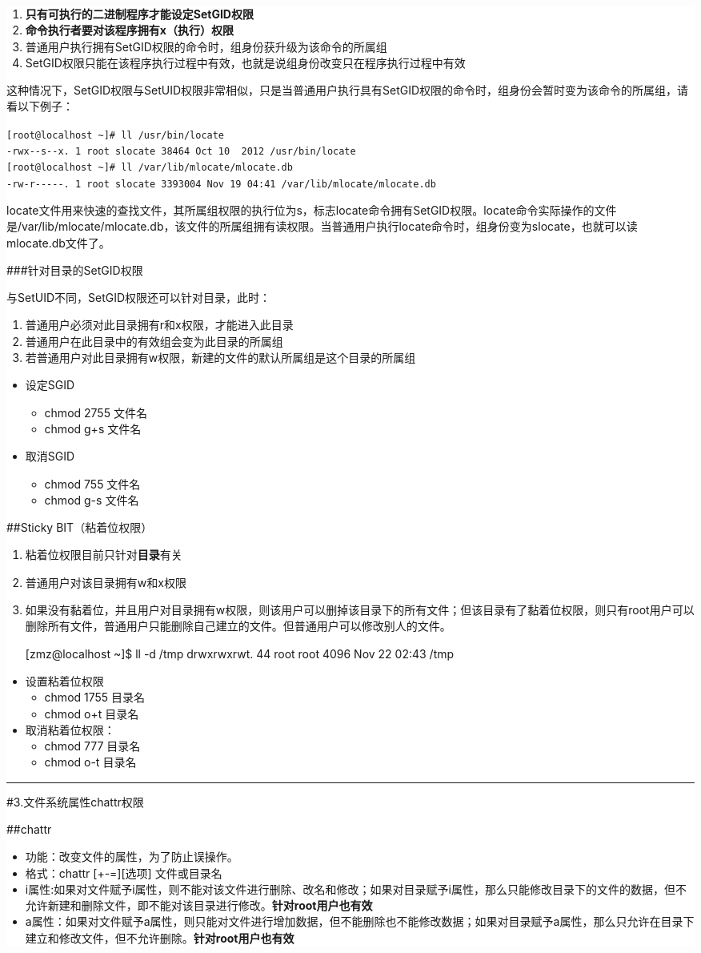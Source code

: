 1. **只有可执行的二进制程序才能设定SetGID权限**
2. **命令执行者要对该程序拥有x（执行）权限**
3. 普通用户执行拥有SetGID权限的命令时，组身份获升级为该命令的所属组
4. SetGID权限只能在该程序执行过程中有效，也就是说组身份改变只在程序执行过程中有效

这种情况下，SetGID权限与SetUID权限非常相似，只是当普通用户执行具有SetGID权限的命令时，组身份会暂时变为该命令的所属组，请看以下例子：

    [root@localhost ~]# ll /usr/bin/locate
    -rwx--s--x. 1 root slocate 38464 Oct 10  2012 /usr/bin/locate
    [root@localhost ~]# ll /var/lib/mlocate/mlocate.db
    -rw-r-----. 1 root slocate 3393004 Nov 19 04:41 /var/lib/mlocate/mlocate.db

locate文件用来快速的查找文件，其所属组权限的执行位为s，标志locate命令拥有SetGID权限。locate命令实际操作的文件是/var/lib/mlocate/mlocate.db，该文件的所属组拥有读权限。当普通用户执行locate命令时，组身份变为slocate，也就可以读mlocate.db文件了。


###针对目录的SetGID权限

与SetUID不同，SetGID权限还可以针对目录，此时：

1. 普通用户必须对此目录拥有r和x权限，才能进入此目录
2. 普通用户在此目录中的有效组会变为此目录的所属组
3. 若普通用户对此目录拥有w权限，新建的文件的默认所属组是这个目录的所属组

+ 设定SGID
    + chmod 2755 文件名
    + chmod g+s 文件名

+ 取消SGID
    + chmod 755 文件名
    + chmod g-s 文件名
    
##Sticky BIT（粘着位权限）

1. 粘着位权限目前只针对**目录**有关
2. 普通用户对该目录拥有w和x权限
3. 如果没有黏着位，并且用户对目录拥有w权限，则该用户可以删掉该目录下的所有文件；但该目录有了黏着位权限，则只有root用户可以删除所有文件，普通用户只能删除自己建立的文件。但普通用户可以修改别人的文件。


    [zmz@localhost ~]$ ll -d /tmp
    drwxrwxrwt. 44 root root 4096 Nov 22 02:43 /tmp

+ 设置粘着位权限
    + chmod 1755 目录名
    + chmod o+t 目录名
+ 取消粘着位权限：
    + chmod 777 目录名
    + chmod o-t 目录名

***

#3.文件系统属性chattr权限

##chattr
+ 功能：改变文件的属性，为了防止误操作。
+ 格式：chattr [+-=][选项] 文件或目录名
+ i属性:如果对文件赋予i属性，则不能对该文件进行删除、改名和修改；如果对目录赋予i属性，那么只能修改目录下的文件的数据，但不允许新建和删除文件，即不能对该目录进行修改。**针对root用户也有效**
+ a属性：如果对文件赋予a属性，则只能对文件进行增加数据，但不能删除也不能修改数据；如果对目录赋予a属性，那么只允许在目录下建立和修改文件，但不允许删除。**针对root用户也有效**
